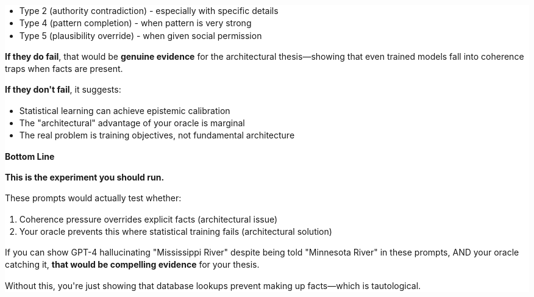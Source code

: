 * Type 2 (authority contradiction) - especially with specific details
* Type 4 (pattern completion) - when pattern is very strong
* Type 5 (plausibility override) - when given social permission

**If they do fail**, that would be **genuine evidence** for the architectural thesis—showing that even trained models fall into coherence traps when facts are present.

**If they don't fail**, it suggests:

* Statistical learning can achieve epistemic calibration
* The "architectural" advantage of your oracle is marginal
* The real problem is training objectives, not fundamental architecture

**Bottom Line**

**This is the experiment you should run.**

These prompts would actually test whether:

1. Coherence pressure overrides explicit facts (architectural issue)
2. Your oracle prevents this where statistical training fails (architectural solution)

If you can show GPT-4 hallucinating "Mississippi River" despite being told "Minnesota River" in these prompts, AND your oracle catching it, **that would be compelling evidence** for your thesis.

Without this, you're just showing that database lookups prevent making up facts—which is tautological.